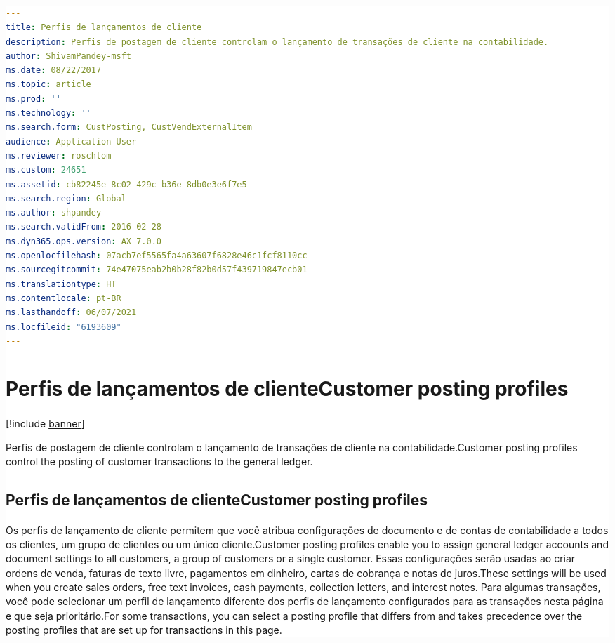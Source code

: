 ```yaml
---
title: Perfis de lançamentos de cliente
description: Perfis de postagem de cliente controlam o lançamento de transações de cliente na contabilidade.
author: ShivamPandey-msft
ms.date: 08/22/2017
ms.topic: article
ms.prod: ''
ms.technology: ''
ms.search.form: CustPosting, CustVendExternalItem
audience: Application User
ms.reviewer: roschlom
ms.custom: 24651
ms.assetid: cb82245e-8c02-429c-b36e-8db0e3e6f7e5
ms.search.region: Global
ms.author: shpandey
ms.search.validFrom: 2016-02-28
ms.dyn365.ops.version: AX 7.0.0
ms.openlocfilehash: 07acb7ef5565fa4a63607f6828e46c1fcf8110cc
ms.sourcegitcommit: 74e47075eab2b0b28f82b0d57f439719847ecb01
ms.translationtype: HT
ms.contentlocale: pt-BR
ms.lasthandoff: 06/07/2021
ms.locfileid: "6193609"
---
```

# <a name="customer-posting-profiles"></a><span data-ttu-id="cd65f-103">Perfis de lançamentos de cliente</span><span class="sxs-lookup"><span data-stu-id="cd65f-103">Customer posting profiles</span></span>

[!include [banner](../includes/banner.md)]

<span data-ttu-id="cd65f-104">Perfis de postagem de cliente controlam o lançamento de transações de cliente na contabilidade.</span><span class="sxs-lookup"><span data-stu-id="cd65f-104">Customer posting profiles control the posting of customer transactions to the general ledger.</span></span>

## <a name="customer-posting-profiles"></a><span data-ttu-id="cd65f-105">Perfis de lançamentos de cliente</span><span class="sxs-lookup"><span data-stu-id="cd65f-105">Customer posting profiles</span></span>

<span data-ttu-id="cd65f-106">Os perfis de lançamento de cliente permitem que você atribua configurações de documento e de contas de contabilidade a todos os clientes, um grupo de clientes ou um único cliente.</span><span class="sxs-lookup"><span data-stu-id="cd65f-106">Customer posting profiles enable you to assign general ledger accounts and document settings to all customers, a group of customers or a single customer.</span></span> <span data-ttu-id="cd65f-107">Essas configurações serão usadas ao criar ordens de venda, faturas de texto livre, pagamentos em dinheiro, cartas de cobrança e notas de juros.</span><span class="sxs-lookup"><span data-stu-id="cd65f-107">These settings will be used when you create sales orders, free text invoices, cash payments, collection letters, and interest notes.</span></span> <span data-ttu-id="cd65f-108">Para algumas transações, você pode selecionar um perfil de lançamento diferente dos perfis de lançamento configurados para as transações nesta página e que seja prioritário.</span><span class="sxs-lookup"><span data-stu-id="cd65f-108">For some transactions, you can select a posting profile that differs from and takes precedence over the posting profiles that are set up for transactions in this page.</span></span> 
